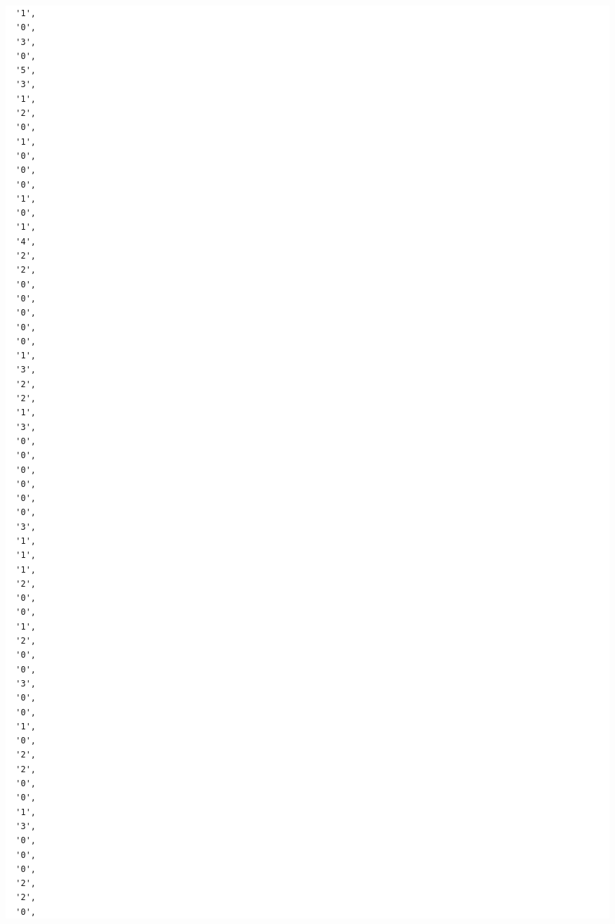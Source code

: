       '1',
      '0',
      '3',
      '0',
      '5',
      '3',
      '1',
      '2',
      '0',
      '1',
      '0',
      '0',
      '0',
      '1',
      '0',
      '1',
      '4',
      '2',
      '2',
      '0',
      '0',
      '0',
      '0',
      '0',
      '1',
      '3',
      '2',
      '2',
      '1',
      '3',
      '0',
      '0',
      '0',
      '0',
      '0',
      '0',
      '3',
      '1',
      '1',
      '1',
      '2',
      '0',
      '0',
      '1',
      '2',
      '0',
      '0',
      '3',
      '0',
      '0',
      '1',
      '0',
      '2',
      '2',
      '0',
      '0',
      '1',
      '3',
      '0',
      '0',
      '0',
      '2',
      '2',
      '0',